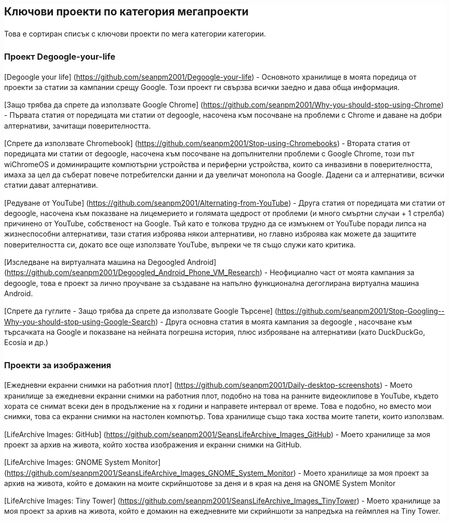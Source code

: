 ## Ключови проекти по категория мегапроекти

Това е сортиран списък с ключови проекти по мега категории категории.

### Проект Degoogle-your-life

[Degoogle your life] (https://github.com/seanpm2001/Degoogle-your-life) - Основното хранилище в моята поредица от проекти за статии за кампании срещу Google. Този проект ги свързва всички заедно и дава обща информация.

[Защо трябва да спрете да използвате Google Chrome] (https://github.com/seanpm2001/Why-you-should-stop-using-Chrome) - Първата статия от поредицата ми статии от degoogle, насочена към посочване на проблеми с Chrome и даване на добри алтернативи, зачитащи поверителността.

[Спрете да използвате Chromebook] (https://github.com/seanpm2001/Stop-using-Chromebooks) - Втората статия от поредицата ми статии от degoogle, насочена към посочване на допълнителни проблеми с Google Chrome, този път wiChromeOS и доминиращите компютърни устройства и периферни устройства, които са инвазивни в поверителността, имаха за цел да съберат повече потребителски данни и да увеличат монопола на Google. Дадени са и алтернативи, всички статии дават алтернативи.

[Редуване от YouTube] (https://github.com/seanpm2001/Alternating-from-YouTube) - Друга статия от поредицата ми статии от degoogle, насочена към показване на лицемерието и голямата щедрост от проблеми (и много смъртни случаи + 1 стрелба) причинено от YouTube, собственост на Google. Тъй като е толкова трудно да се измъкнем от YouTube поради липса на жизнеспособни алтернативи, тази статия изброява някои алтернативи, но главно изброява как можете да защитите поверителността си, докато все още използвате YouTube, въпреки че тя също служи като критика.

[Изследване на виртуалната машина на Degoogled Android] (https://github.com/seanpm2001/Degoogled_Android_Phone_VM_Research) - Неофициално част от моята кампания за degoogle, това е проект за лично проучване за създаване на напълно функционална дегоглирана виртуална машина Android.

[Спрете да гуглите - Защо трябва да спрете да използвате Google Търсене] (https://github.com/seanpm2001/Stop-Googling--Why-you-should-stop-using-Google-Search) - Друга основна статия в моята кампания за degoogle , насочване към търсачката на Google и показване на нейната погрешна история, плюс изброяване на алтернативи (като DuckDuckGo, Ecosia и др.)

### Проекти за изображения

[Ежедневни екранни снимки на работния плот] (https://github.com/seanpm2001/Daily-desktop-screenshots) - Моето хранилище за ежедневни екранни снимки на работния плот, подобно на това на ранните видеоклипове в YouTube, където хората се снимат всеки ден в продължение на x години и направете интервал от време. Това е подобно, но вместо мои снимки, това са екранни снимки на настолен компютър. Това хранилище също така хоства моите тапети, които използвам.

[LifeArchive Images: GitHub] (https://github.com/seanpm2001/SeansLifeArchive_Images_GitHub) - Моето хранилище за моя проект за архив на живота, който хоства изображения и екранни снимки на GitHub.

[LifeArchive Images: GNOME System Monitor] (https://github.com/seanpm2001/SeansLifeArchive_Images_GNOME_System_Monitor) - Моето хранилище за моя проект за архив на живота, който е домакин на моите скрийншотове за деня и в края на деня на GNOME System Monitor

[LifeArchive Images: Tiny Tower] (https://github.com/seanpm2001/SeansLifeArchive_Images_TinyTower) - Моето хранилище за моя проект за архив на живота, който е домакин на ежедневните ми скрийншоти за напредъка на геймплея на Tiny Tower.
